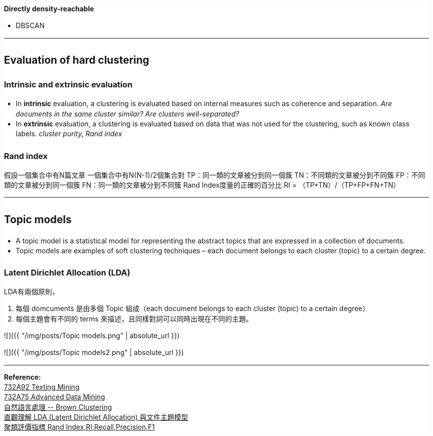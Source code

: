 
**Directly density-reachable**

- DBSCAN


***

## Evaluation of hard clustering

### Intrinsic and extrinsic evaluation
- In **intrinsic** evaluation, a clustering is evaluated based on internal measures such as coherence and separation. *Are documents in the same cluster similar? Are clusters well-separated?*
- In **extrinsic** evaluation, a clustering is evaluated based on data that was not used for the clustering, such as known class labels. *cluster purity, Rand index*


### Rand index

假設一個集合中有N篇文章
一個集合中有N(N-1)/2個集合對
TP：同一類的文章被分到同一個簇
TN：不同類的文章被分到不同簇
FP：不同類的文章被分到同一個簇
FN：同一類的文章被分到不同簇
Rand Index度量的正確的百分比
RI = （TP+TN）/（TP+FP+FN+TN）



***

## Topic models
- A topic model is a statistical model for representing the abstract topics that are expressed in a collection of documents.
- Topic models are examples of soft clustering techniques – each document belongs to each cluster (topic) to a certain degree.

### Latent Dirichlet Allocation (LDA)

LDA有兩個原則，
1. 每個 domcuments 是由多個 Topic 組成（each document belongs to each cluster (topic) to a certain degree）
2. 每個主題會有不同的 terms 來描述，且同樣對詞可以同時出現在不同的主題。


![]({{ "/img/posts/Topic models.png" | absolute_url }})

![]({{ "/img/posts/Topic models2.png" | absolute_url }})





***

**Reference:**
<br>
[732A92 Texting Mining](https://www.ida.liu.se/~732A92/index.en.shtml)
<br>
[732A75 Advanced Data Mining](https://www.ida.liu.se/~732A75/info/courseinfo.en.shtml)
<br>
[自然語言處理 -- Brown Clustering](http://cpmarkchang.logdown.com/posts/238079-natural-language-processing-brown-clustering)
<br>
[直觀理解 LDA (Latent Dirichlet Allocation) 與文件主題模型](https://medium.com/@tengyuanchang/直觀理解-lda-latent-dirichlet-allocation-與文件主題模型-ab4f26c27184)
<br>
[聚類評價指標 Rand Index,RI,Recall,Precision,F1](https://www.twblogs.net/a/5b8c83e12b717718833363ae)
